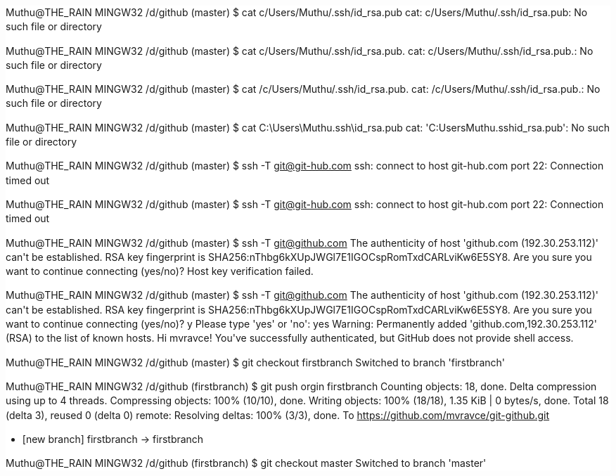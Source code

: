 Muthu@THE_RAIN MINGW32 /d/github (master)
$ cat c/Users/Muthu/.ssh/id_rsa.pub
cat: c/Users/Muthu/.ssh/id_rsa.pub: No such file or directory

Muthu@THE_RAIN MINGW32 /d/github (master)
$ cat c/Users/Muthu/.ssh/id_rsa.pub.
cat: c/Users/Muthu/.ssh/id_rsa.pub.: No such file or directory

Muthu@THE_RAIN MINGW32 /d/github (master)
$ cat /c/Users/Muthu/.ssh/id_rsa.pub.
cat: /c/Users/Muthu/.ssh/id_rsa.pub.: No such file or directory

Muthu@THE_RAIN MINGW32 /d/github (master)
$ cat C:\Users\Muthu\.ssh\id_rsa.pub
cat: 'C:UsersMuthu.sshid_rsa.pub': No such file or directory

Muthu@THE_RAIN MINGW32 /d/github (master)
$ ssh -T git@git-hub.com
ssh: connect to host git-hub.com port 22: Connection timed out

Muthu@THE_RAIN MINGW32 /d/github (master)
$ ssh -T git@git-hub.com
ssh: connect to host git-hub.com port 22: Connection timed out

Muthu@THE_RAIN MINGW32 /d/github (master)
$ ssh -T git@github.com
The authenticity of host 'github.com (192.30.253.112)' can't be established.
RSA key fingerprint is SHA256:nThbg6kXUpJWGl7E1IGOCspRomTxdCARLviKw6E5SY8.
Are you sure you want to continue connecting (yes/no)?
Host key verification failed.

Muthu@THE_RAIN MINGW32 /d/github (master)
$ ssh -T git@github.com
The authenticity of host 'github.com (192.30.253.112)' can't be established.
RSA key fingerprint is SHA256:nThbg6kXUpJWGl7E1IGOCspRomTxdCARLviKw6E5SY8.
Are you sure you want to continue connecting (yes/no)? y
Please type 'yes' or 'no': yes
Warning: Permanently added 'github.com,192.30.253.112' (RSA) to the list of known hosts.
Hi mvravce! You've successfully authenticated, but GitHub does not provide shell access.

Muthu@THE_RAIN MINGW32 /d/github (master)
$ git checkout firstbranch
Switched to branch 'firstbranch'

Muthu@THE_RAIN MINGW32 /d/github (firstbranch)
$ git push orgin firstbranch
Counting objects: 18, done.
Delta compression using up to 4 threads.
Compressing objects: 100% (10/10), done.
Writing objects: 100% (18/18), 1.35 KiB | 0 bytes/s, done.
Total 18 (delta 3), reused 0 (delta 0)
remote: Resolving deltas: 100% (3/3), done.
To https://github.com/mvravce/git-github.git
 * [new branch]      firstbranch -> firstbranch

Muthu@THE_RAIN MINGW32 /d/github (firstbranch)
$ git checkout master
Switched to branch 'master'
